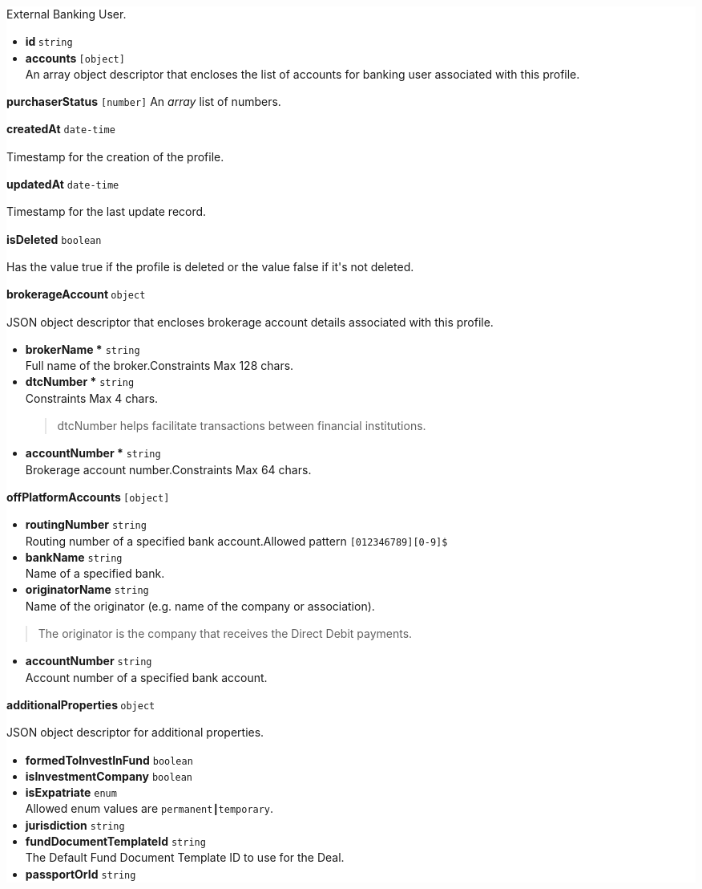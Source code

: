 External Banking User.

  * <strong> id </strong> `string`
  * <strong> accounts </strong> `[object]` </br> An array object descriptor that encloses the list of accounts for banking user associated with this profile.

<strong> purchaserStatus</strong> `[number]` An _array_ list of numbers.

<strong> createdAt</strong> `date-time` 

Timestamp for the creation of the profile.

<strong> updatedAt</strong> `date-time`

Timestamp for the last update record.

<strong> isDeleted</strong> `boolean`

Has the value true if the profile is deleted or the value false if it's not deleted.

<strong> brokerageAccount </strong> `object`

JSON object descriptor that encloses brokerage account details associated with this profile.

  * <strong> brokerName *</strong> `string` </br> Full name of the broker.Constraints Max 128 chars.
  * <strong> dtcNumber *</strong> `string` </br> Constraints Max 4 chars.
    > dtcNumber helps facilitate transactions between financial institutions.
  * <strong> accountNumber *</strong> `string` </br> Brokerage account number.Constraints Max 64 chars.

<strong> offPlatformAccounts </strong> `[object]`

  * <strong> routingNumber</strong> `string` </br> Routing number of a specified bank account.Allowed pattern `[012346789][0-9]$`
  * <strong> bankName</strong> `string` </br> Name of a specified bank.
  * <strong> originatorName</strong> `string` </br> Name of the originator (e.g. name of the company or association).</br> 
  > The originator is the company that receives the Direct Debit payments.
  * <strong> accountNumber</strong> `string` </br> Account number of a specified bank account.

<strong> additionalProperties </strong> `object`

JSON object descriptor for additional properties.

  * <strong> formedToInvestInFund</strong> `boolean`
  * <strong> isInvestmentCompany</strong> `boolean`
  * <strong> isExpatriate</strong> `enum`  </br>  Allowed enum values are `permanent┃temporary`.
  * <strong> jurisdiction</strong> `string`
  * <strong> fundDocumentTemplateId</strong> `string` </br>	The Default Fund Document Template ID to use for the Deal.
  * <strong> passportOrId</strong> `string` 